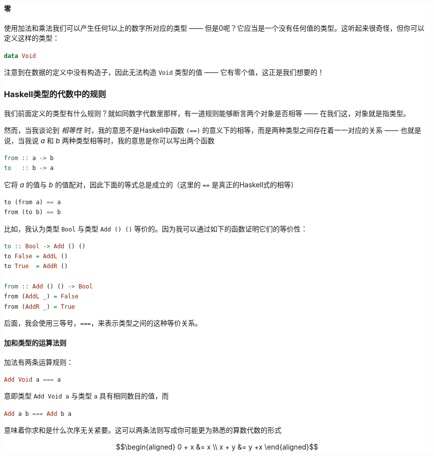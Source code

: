 #### 零

使用加法和乘法我们可以产生任何1以上的数字所对应的类型 —— 但是0呢？它应当是一个没有任何值的类型。这听起来很奇怪，但你可以定义这样的类型：

```haskell
data Void
```

注意到在数据的定义中没有构造子，因此无法构造 `Void` 类型的值 —— 它有零个值，这正是我们想要的！

### Haskell类型的代数中的规则

我们前面定义的类型有什么规则？就如同数字代数里那样，有一道规则能够断言两个对象是否相等 —— 在我们这，对象就是指类型。

然而，当我谈论到 *相等性* 时，我的意思不是Haskell中函数 `(==)` 的意义下的相等，而是两种类型之间存在着一一对应的关系 —— 也就是说，当我说 $a$ 和 $b$ 两种类型相等时，我的意思是你可以写出两个函数

```haskell
from :: a -> b
to   :: b -> a
```

它将 $a$ 的值与 $b$ 的值配对，因此下面的等式总是成立的（这里的 `==` 是真正的Haskell式的相等）

```haskell
to (from a) == a
from (to b) == b
```

比如，我认为类型 `Bool` 与类型 `Add () ()` 等价的。因为我可以通过如下的函数证明它们的等价性：

```haskell
to :: Bool -> Add () ()
to False = AddL ()
to True  = AddR ()

from :: Add () () -> Bool
from (AddL _) = False
from (AddR _) = True
```

后面，我会使用三等号，`===`，来表示类型之间的这种等价关系。

#### 加和类型的运算法则

加法有两条运算规则：

```haskell
Add Void a === a
```

意即类型 `Add Void a` 与类型 `a` 具有相同数目的值，而

```haskell
Add a b === Add b a
```

意味着你求和是什么次序无关紧要。这可以两条法则写成你可能更为熟悉的算数代数的形式

$$\begin{aligned}
0 + x &= x \\
x + y &= y +x
\end{aligned}$$
